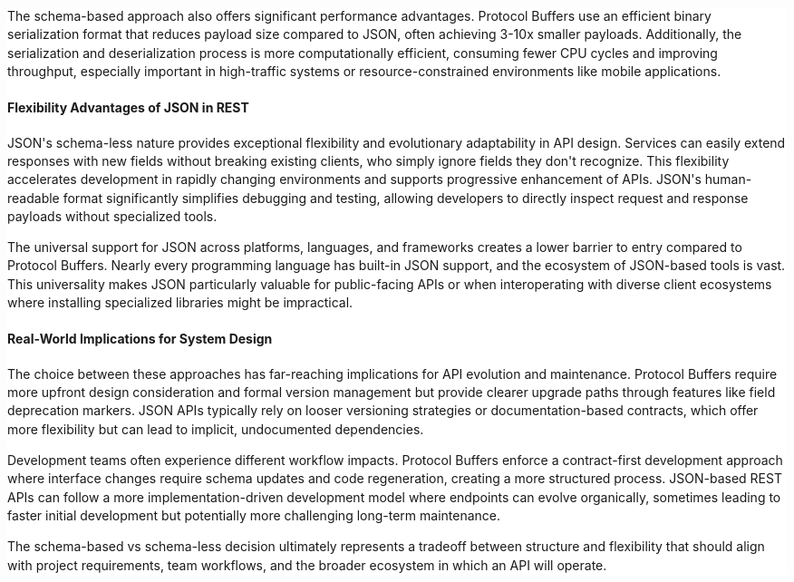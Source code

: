 The schema-based approach also offers significant performance advantages. Protocol Buffers use an efficient binary serialization format that reduces payload size compared to JSON, often achieving 3-10x smaller payloads. Additionally, the serialization and deserialization process is more computationally efficient, consuming fewer CPU cycles and improving throughput, especially important in high-traffic systems or resource-constrained environments like mobile applications.

#### Flexibility Advantages of JSON in REST
JSON's schema-less nature provides exceptional flexibility and evolutionary adaptability in API design. Services can easily extend responses with new fields without breaking existing clients, who simply ignore fields they don't recognize. This flexibility accelerates development in rapidly changing environments and supports progressive enhancement of APIs. JSON's human-readable format significantly simplifies debugging and testing, allowing developers to directly inspect request and response payloads without specialized tools.

The universal support for JSON across platforms, languages, and frameworks creates a lower barrier to entry compared to Protocol Buffers. Nearly every programming language has built-in JSON support, and the ecosystem of JSON-based tools is vast. This universality makes JSON particularly valuable for public-facing APIs or when interoperating with diverse client ecosystems where installing specialized libraries might be impractical.

#### Real-World Implications for System Design

The choice between these approaches has far-reaching implications for API evolution and maintenance. Protocol Buffers require more upfront design consideration and formal version management but provide clearer upgrade paths through features like field deprecation markers. JSON APIs typically rely on looser versioning strategies or documentation-based contracts, which offer more flexibility but can lead to implicit, undocumented dependencies.

Development teams often experience different workflow impacts. Protocol Buffers enforce a contract-first development approach where interface changes require schema updates and code regeneration, creating a more structured process. JSON-based REST APIs can follow a more implementation-driven development model where endpoints can evolve organically, sometimes leading to faster initial development but potentially more challenging long-term maintenance.

The schema-based vs schema-less decision ultimately represents a tradeoff between structure and flexibility that should align with project requirements, team workflows, and the broader ecosystem in which an API will operate.








